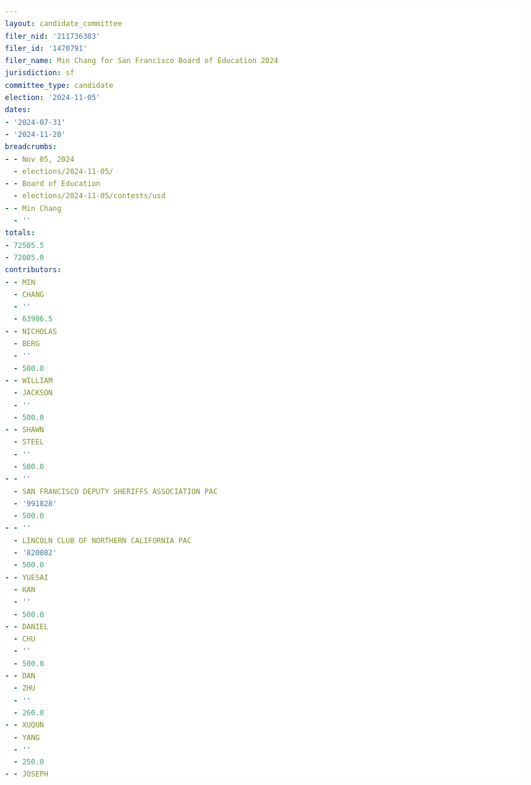 ```yaml
---
layout: candidate_committee
filer_nid: '211736303'
filer_id: '1470791'
filer_name: Min Chang for San Francisco Board of Education 2024
jurisdiction: sf
committee_type: candidate
election: '2024-11-05'
dates:
- '2024-07-31'
- '2024-11-20'
breadcrumbs:
- - Nov 05, 2024
  - elections/2024-11-05/
- - Board of Education
  - elections/2024-11-05/contests/usd
- - Min Chang
  - ''
totals:
- 72505.5
- 72005.0
contributors:
- - MIN
  - CHANG
  - ''
  - 63906.5
- - NICHOLAS
  - BERG
  - ''
  - 500.0
- - WILLIAM
  - JACKSON
  - ''
  - 500.0
- - SHAWN
  - STEEL
  - ''
  - 500.0
- - ''
  - SAN FRANCISCO DEPUTY SHERIFFS ASSOCIATION PAC
  - '991828'
  - 500.0
- - ''
  - LINCOLN CLUB OF NORTHERN CALIFORNIA PAC
  - '820082'
  - 500.0
- - YUESAI
  - KAN
  - ''
  - 500.0
- - DANIEL
  - CHU
  - ''
  - 500.0
- - DAN
  - ZHU
  - ''
  - 260.0
- - XUQUN
  - YANG
  - ''
  - 250.0
- - JOSEPH
```
